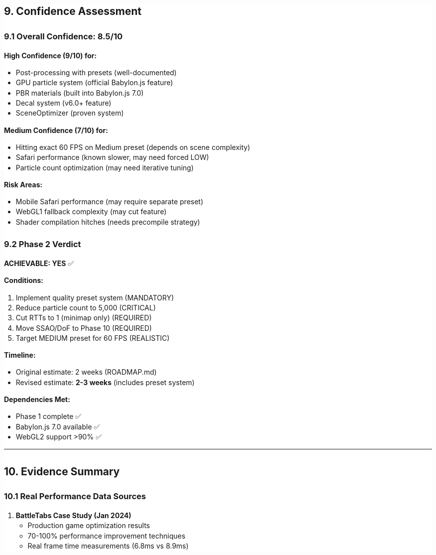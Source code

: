 
## 9. Confidence Assessment

### 9.1 Overall Confidence: 8.5/10

**High Confidence (9/10) for:**
- Post-processing with presets (well-documented)
- GPU particle system (official Babylon.js feature)
- PBR materials (built into Babylon.js 7.0)
- Decal system (v6.0+ feature)
- SceneOptimizer (proven system)

**Medium Confidence (7/10) for:**
- Hitting exact 60 FPS on Medium preset (depends on scene complexity)
- Safari performance (known slower, may need forced LOW)
- Particle count optimization (may need iterative tuning)

**Risk Areas:**
- Mobile Safari performance (may require separate preset)
- WebGL1 fallback complexity (may cut feature)
- Shader compilation hitches (needs precompile strategy)

### 9.2 Phase 2 Verdict

**ACHIEVABLE: YES** ✅

**Conditions:**
1. Implement quality preset system (MANDATORY)
2. Reduce particle count to 5,000 (CRITICAL)
3. Cut RTTs to 1 (minimap only) (REQUIRED)
4. Move SSAO/DoF to Phase 10 (REQUIRED)
5. Target MEDIUM preset for 60 FPS (REALISTIC)

**Timeline:**
- Original estimate: 2 weeks (ROADMAP.md)
- Revised estimate: **2-3 weeks** (includes preset system)

**Dependencies Met:**
- Phase 1 complete ✅
- Babylon.js 7.0 available ✅
- WebGL2 support >90% ✅

---

## 10. Evidence Summary

### 10.1 Real Performance Data Sources

1. **BattleTabs Case Study (Jan 2024)**
   - Production game optimization results
   - 70-100% performance improvement techniques
   - Real frame time measurements (6.8ms vs 8.9ms)

